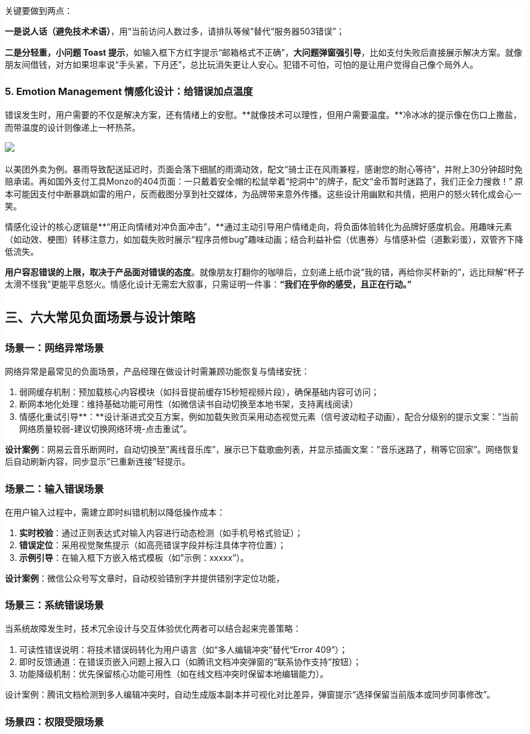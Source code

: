 关键要做到两点：

**一是说人话（避免技术术语）**，用“当前访问人数过多，请排队等候”替代“服务器503错误”；

**二是分轻重，小问题 Toast 提示**，如输入框下方红字提示“邮箱格式不正确”，**大问题弹窗强引导**，比如支付失败后直接展示解决方案。就像朋友间借钱，对方如果坦率说“手头紧，下月还”，总比玩消失更让人安心。犯错不可怕，可怕的是让用户觉得自己像个局外人。

### 5\. Emotion Management 情感化设计：给错误加点温度

错误发生时，用户需要的不仅是解决方案，还有情绪上的安慰。**就像技术可以理性，但用户需要温度。**冷冰冰的提示像在伤口上撒盐，而带温度的设计则像递上一杯热茶。

![](https://image.woshipm.com/wp-files/2025/02/qbacXOFXry9eKjLSNr5Q.png)

以美团外卖为例。暴雨导致配送延迟时，页面会落下细腻的雨滴动效，配文“骑士正在风雨兼程，感谢您的耐心等待”，并附上30分钟超时免赔承诺。再如国外支付工具Monzo的404页面：一只戴着安全帽的松鼠举着“挖洞中”的牌子，配文“金币暂时迷路了，我们正全力搜救！” 原本可能因支付中断暴跳如雷的用户，反而截图分享到社交媒体，为品牌带来意外传播。这些设计用幽默和共情，把用户的怒火转化成会心一笑。

情感化设计的核心逻辑是**“用正向情绪对冲负面冲击”，**通过主动引导用户情绪走向，将负面体验转化为品牌好感度机会。用趣味元素（如动效、梗图）转移注意力，如加载失败时展示“程序员修bug”趣味动画；结合利益补偿（优惠券）与情感补偿（道歉彩蛋），双管齐下降低流失。

**用户容忍错误的上限，取决于产品面对错误的态度**。就像朋友打翻你的咖啡后，立刻递上纸巾说“我的错，再给你买杯新的”，远比辩解“杯子太滑不怪我”更能平息怒火。情感化设计无需宏大叙事，只需证明一件事：**“我们在乎你的感受，且正在行动。”**

## 三、六大常见负面场景与设计策略

### 场景一：网络异常场景

网络异常是最常见的负面场景，产品经理在做设计时需兼顾功能恢复与情绪安抚：

1.  弱网缓存机制：预加载核心内容模块（如抖音提前缓存15秒短视频片段），确保基础内容可访问；
2.  断网本地化处理：维持基础功能可用性（如微信读书自动切换至本地书架，支持离线阅读）
3.  情感化重试引导**：**设计渐进式交互方案，例如加载失败页采用动态视觉元素（信号波动粒子动画），配合分级别的提示文案：”当前网络质量较弱-建议切换网络环境-点击重试”。

**设计案例**：网易云音乐断网时，自动切换至”离线音乐库”，展示已下载歌曲列表，并显示插画文案：”音乐迷路了，稍等它回家”。网络恢复后自动刷新内容，同步显示”已重新连接”轻提示。

### 场景二：输入错误场景

在用户输入过程中，需建立即时纠错机制以降低操作成本：

1.  **实时校验**：通过正则表达式对输入内容进行动态检测（如手机号格式验证）；
2.  **错误定位**：采用视觉聚焦提示（如高亮错误字段并标注具体字符位置）；
3.  **示例引导**：在输入框下方嵌入格式模板（如”示例：xxxxx”）。

**设计案例**：微信公众号写文章时，自动校验错别字并提供错别字定位功能，

### 场景三：系统错误场景

当系统故障发生时，技术冗余设计与交互体验优化两者可以结合起来完善策略：

1.  可读性错误说明：将技术错误码转化为用户语言（如“多人编辑冲突”替代“Error 409”）；
2.  即时反馈通道：在错误页嵌入问题上报入口（如腾讯文档冲突弹窗的“联系协作支持”按钮）；
3.  功能降级机制：优先保留核心功能可用性（如在线文档冲突时保留本地编辑能力）。

设计案例：腾讯文档检测到多人编辑冲突时，自动生成版本副本并可视化对比差异，弹窗提示“选择保留当前版本或同步同事修改”。

### 场景四：权限受限场景
